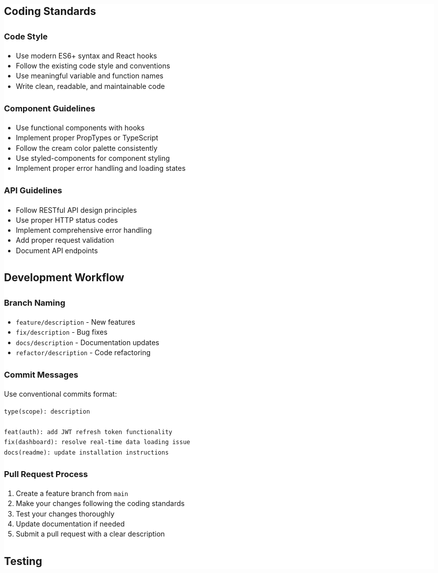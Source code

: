 ## Coding Standards

### Code Style
- Use modern ES6+ syntax and React hooks
- Follow the existing code style and conventions
- Use meaningful variable and function names
- Write clean, readable, and maintainable code

### Component Guidelines
- Use functional components with hooks
- Implement proper PropTypes or TypeScript
- Follow the cream color palette consistently
- Use styled-components for component styling
- Implement proper error handling and loading states

### API Guidelines
- Follow RESTful API design principles
- Use proper HTTP status codes
- Implement comprehensive error handling
- Add proper request validation
- Document API endpoints

## Development Workflow

### Branch Naming
- `feature/description` - New features
- `fix/description` - Bug fixes
- `docs/description` - Documentation updates
- `refactor/description` - Code refactoring

### Commit Messages
Use conventional commits format:
```
type(scope): description

feat(auth): add JWT refresh token functionality
fix(dashboard): resolve real-time data loading issue
docs(readme): update installation instructions
```

### Pull Request Process
1. Create a feature branch from `main`
2. Make your changes following the coding standards
3. Test your changes thoroughly
4. Update documentation if needed
5. Submit a pull request with a clear description

## Testing
